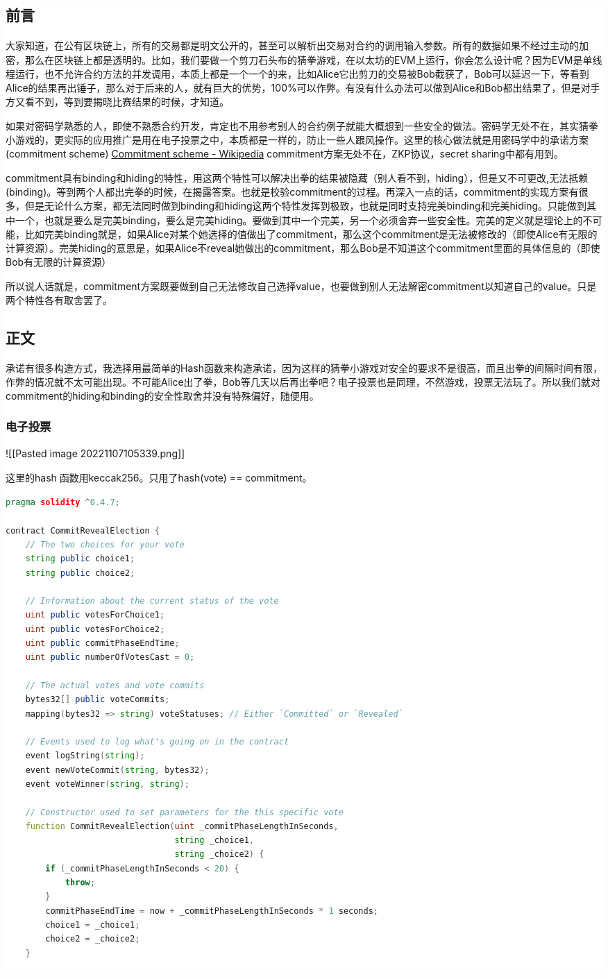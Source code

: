 
## 前言

大家知道，在公有区块链上，所有的交易都是明文公开的，甚至可以解析出交易对合约的调用输入参数。所有的数据如果不经过主动的加密，那么在区块链上都是透明的。比如，我们要做一个剪刀石头布的猜拳游戏，在以太坊的EVM上运行，你会怎么设计呢？因为EVM是单线程运行，也不允许合约方法的并发调用，本质上都是一个一个的来，比如Alice它出剪刀的交易被Bob截获了，Bob可以延迟一下，等看到Alice的结果再出锤子，那么对于后来的人，就有巨大的优势，100%可以作弊。有没有什么办法可以做到Alice和Bob都出结果了，但是对手方又看不到，等到要揭晓比赛结果的时候，才知道。

如果对密码学熟悉的人，即使不熟悉合约开发，肯定也不用参考别人的合约例子就能大概想到一些安全的做法。密码学无处不在，其实猜拳小游戏的，更实际的应用推广是用在电子投票之中，本质都是一样的，防止一些人跟风操作。这里的核心做法就是用密码学中的承诺方案(commitment scheme) [Commitment scheme - Wikipedia](https://en.wikipedia.org/wiki/Commitment_scheme) commitment方案无处不在，ZKP协议，secret sharing中都有用到。

commitment具有binding和hiding的特性，用这两个特性可以解决出拳的结果被隐藏（别人看不到，hiding），但是又不可更改,无法抵赖(binding)。等到两个人都出完拳的时候，在揭露答案。也就是校验commitment的过程。再深入一点的话，commitment的实现方案有很多，但是无论什么方案，都无法同时做到binding和hiding这两个特性发挥到极致，也就是同时支持完美binding和完美hiding。只能做到其中一个，也就是要么是完美binding，要么是完美hiding。要做到其中一个完美，另一个必须舍弃一些安全性。完美的定义就是理论上的不可能，比如完美binding就是，如果Alice对某个她选择的值做出了commitment，那么这个commitment是无法被修改的（即使Alice有无限的计算资源）。完美hiding的意思是，如果Alice不reveal她做出的commitment，那么Bob是不知道这个commitment里面的具体信息的（即使Bob有无限的计算资源）

所以说人话就是，commitment方案既要做到自己无法修改自己选择value，也要做到别人无法解密commitment以知道自己的value。只是两个特性各有取舍罢了。

## 正文

承诺有很多构造方式，我选择用最简单的Hash函数来构造承诺，因为这样的猜拳小游戏对安全的要求不是很高，而且出拳的间隔时间有限，作弊的情况就不太可能出现。不可能Alice出了拳，Bob等几天以后再出拳吧？电子投票也是同理，不然游戏，投票无法玩了。所以我们就对commitment的hiding和binding的安全性取舍并没有特殊偏好，随便用。

### 电子投票

![[Pasted image 20221107105339.png]]

这里的hash 函数用keccak256。只用了hash(vote) == commitment。

```d
pragma solidity ^0.4.7;

contract CommitRevealElection {
    // The two choices for your vote
    string public choice1;
    string public choice2;
    
    // Information about the current status of the vote
    uint public votesForChoice1;
    uint public votesForChoice2;
    uint public commitPhaseEndTime;
    uint public numberOfVotesCast = 0;

    // The actual votes and vote commits
    bytes32[] public voteCommits;
    mapping(bytes32 => string) voteStatuses; // Either `Committed` or `Revealed`
    
    // Events used to log what's going on in the contract
    event logString(string);
    event newVoteCommit(string, bytes32);
    event voteWinner(string, string);
    
    // Constructor used to set parameters for the this specific vote
    function CommitRevealElection(uint _commitPhaseLengthInSeconds, 
                                  string _choice1, 
                                  string _choice2) {
        if (_commitPhaseLengthInSeconds < 20) {
            throw;
        }
        commitPhaseEndTime = now + _commitPhaseLengthInSeconds * 1 seconds;
        choice1 = _choice1;
        choice2 = _choice2;
    }
    
```